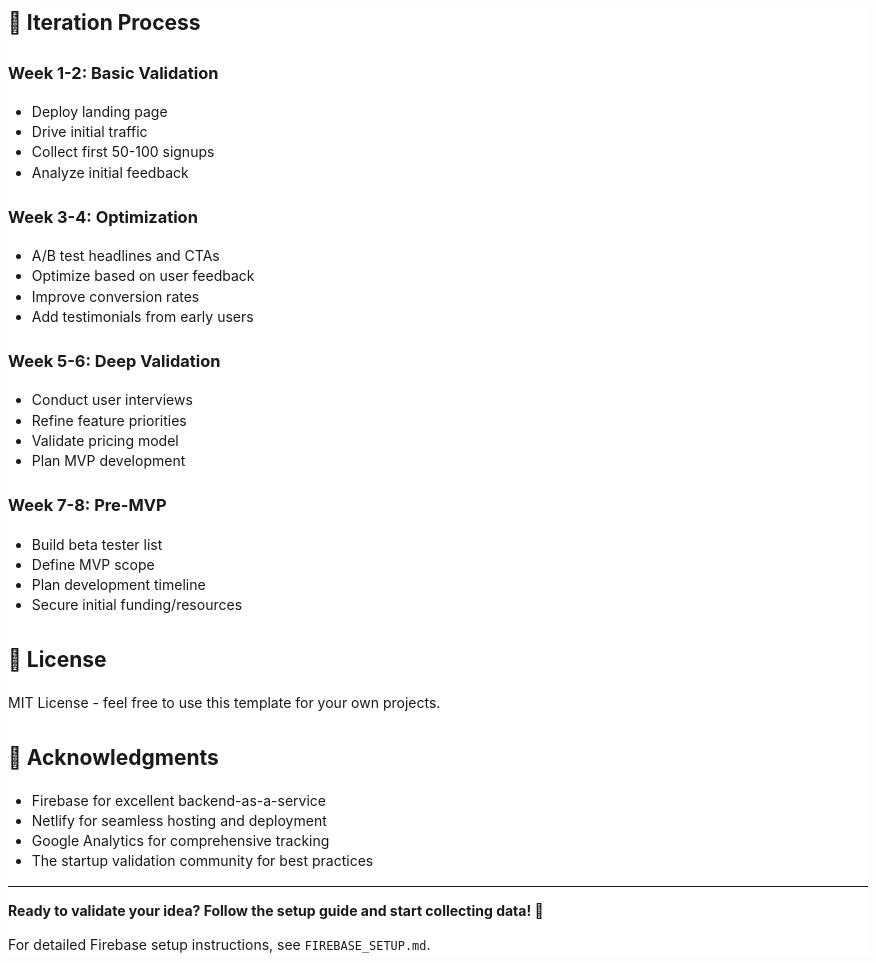 ## 🔄 Iteration Process

### Week 1-2: Basic Validation
- Deploy landing page
- Drive initial traffic
- Collect first 50-100 signups
- Analyze initial feedback

### Week 3-4: Optimization
- A/B test headlines and CTAs
- Optimize based on user feedback
- Improve conversion rates
- Add testimonials from early users

### Week 5-6: Deep Validation
- Conduct user interviews
- Refine feature priorities
- Validate pricing model
- Plan MVP development

### Week 7-8: Pre-MVP
- Build beta tester list
- Define MVP scope
- Plan development timeline
- Secure initial funding/resources

## 📝 License

MIT License - feel free to use this template for your own projects.

## 🙏 Acknowledgments

- Firebase for excellent backend-as-a-service
- Netlify for seamless hosting and deployment
- Google Analytics for comprehensive tracking
- The startup validation community for best practices

---

**Ready to validate your idea? Follow the setup guide and start collecting data! 🚀**

For detailed Firebase setup instructions, see `FIREBASE_SETUP.md`.